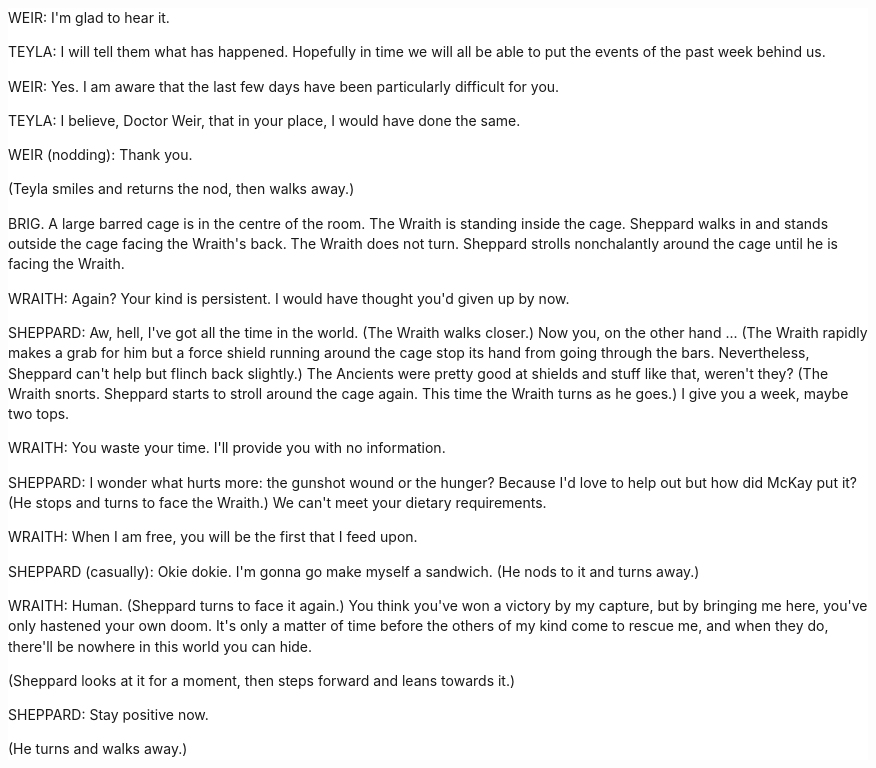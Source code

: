 WEIR: I'm glad to hear it.  
  
TEYLA: I will tell them what has happened. Hopefully in time we will all be
able to put the events of the past week behind us.  
  
WEIR: Yes. I am aware that the last few days have been particularly difficult
for you.  
  
TEYLA: I believe, Doctor Weir, that in your place, I would have done the same.  
  
WEIR (nodding): Thank you.  
  
(Teyla smiles and returns the nod, then walks away.)  
  
  
BRIG. A large barred cage is in the centre of the room. The Wraith is standing
inside the cage. Sheppard walks in and stands outside the cage facing the
Wraith's back. The Wraith does not turn. Sheppard strolls nonchalantly around
the cage until he is facing the Wraith.  
  
WRAITH: Again? Your kind is persistent. I would have thought you'd given up by
now.  
  
SHEPPARD: Aw, hell, I've got all the time in the world. (The Wraith walks
closer.) Now you, on the other hand ... (The Wraith rapidly makes a grab for
him but a force shield running around the cage stop its hand from going
through the bars. Nevertheless, Sheppard can't help but flinch back slightly.)
The Ancients were pretty good at shields and stuff like that, weren't they?
(The Wraith snorts. Sheppard starts to stroll around the cage again. This time
the Wraith turns as he goes.) I give you a week, maybe two tops.  
  
WRAITH: You waste your time. I'll provide you with no information.  
  
SHEPPARD: I wonder what hurts more: the gunshot wound or the hunger? Because
I'd love to help out but how did McKay put it? (He stops and turns to face the
Wraith.) We can't meet your dietary requirements.  
  
WRAITH: When I am free, you will be the first that I feed upon.  
  
SHEPPARD (casually): Okie dokie. I'm gonna go make myself a sandwich. (He nods
to it and turns away.)  
  
WRAITH: Human. (Sheppard turns to face it again.) You think you've won a
victory by my capture, but by bringing me here, you've only hastened your own
doom. It's only a matter of time before the others of my kind come to rescue
me, and when they do, there'll be nowhere in this world you can hide.  
  
(Sheppard looks at it for a moment, then steps forward and leans towards it.)  
  
SHEPPARD: Stay positive now.  
  
(He turns and walks away.)

